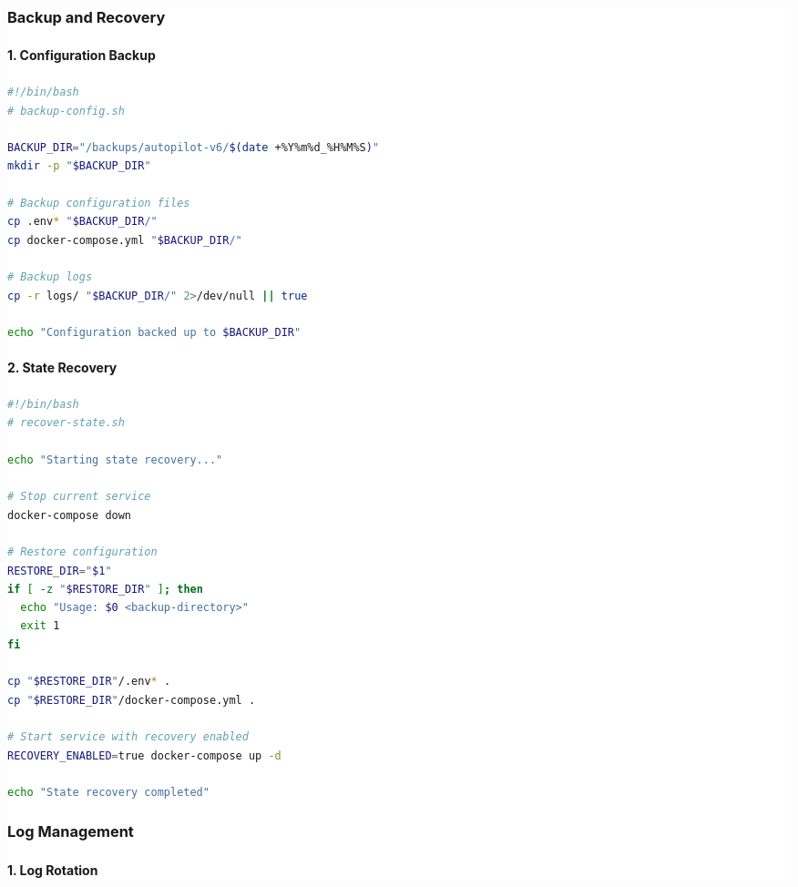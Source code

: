 ### Backup and Recovery

#### 1. Configuration Backup

```bash
#!/bin/bash
# backup-config.sh

BACKUP_DIR="/backups/autopilot-v6/$(date +%Y%m%d_%H%M%S)"
mkdir -p "$BACKUP_DIR"

# Backup configuration files
cp .env* "$BACKUP_DIR/"
cp docker-compose.yml "$BACKUP_DIR/"

# Backup logs
cp -r logs/ "$BACKUP_DIR/" 2>/dev/null || true

echo "Configuration backed up to $BACKUP_DIR"
```

#### 2. State Recovery

```bash
#!/bin/bash
# recover-state.sh

echo "Starting state recovery..."

# Stop current service
docker-compose down

# Restore configuration
RESTORE_DIR="$1"
if [ -z "$RESTORE_DIR" ]; then
  echo "Usage: $0 <backup-directory>"
  exit 1
fi

cp "$RESTORE_DIR"/.env* .
cp "$RESTORE_DIR"/docker-compose.yml .

# Start service with recovery enabled
RECOVERY_ENABLED=true docker-compose up -d

echo "State recovery completed"
```

### Log Management

#### 1. Log Rotation
